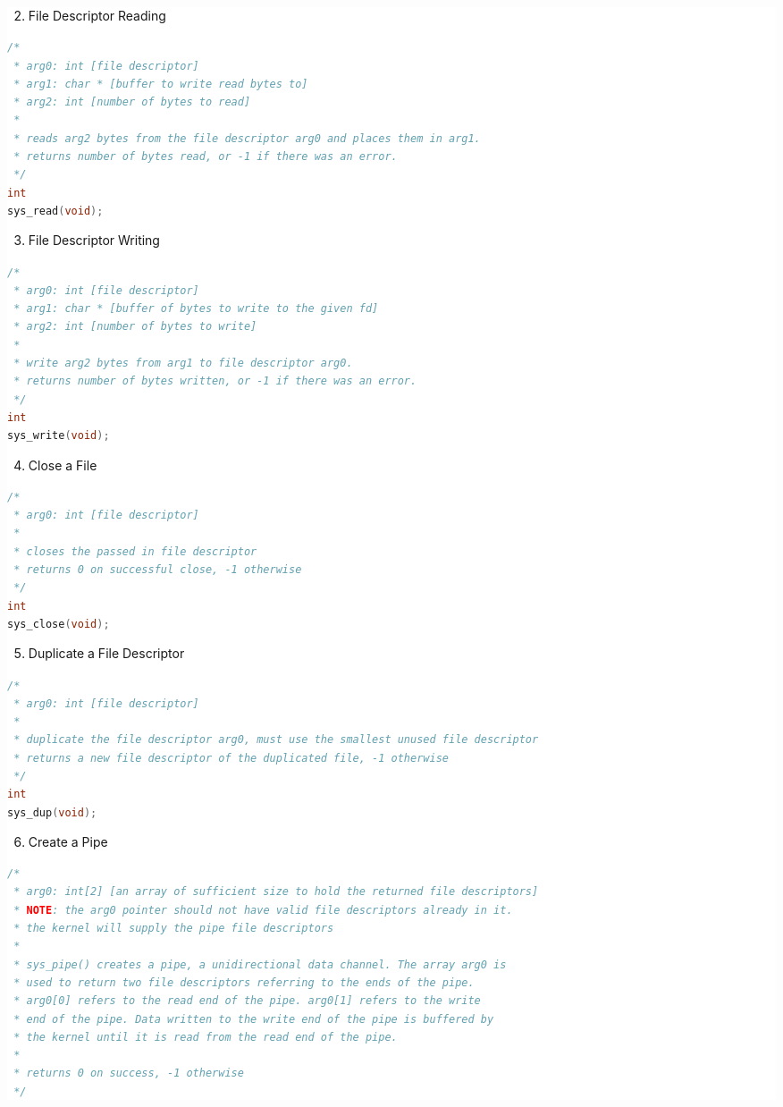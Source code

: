
2) File Descriptor Reading
```c
/*
 * arg0: int [file descriptor]
 * arg1: char * [buffer to write read bytes to]
 * arg2: int [number of bytes to read]
 *
 * reads arg2 bytes from the file descriptor arg0 and places them in arg1.
 * returns number of bytes read, or -1 if there was an error.
 */
int
sys_read(void);
```

3) File Descriptor Writing
```c
/*
 * arg0: int [file descriptor]
 * arg1: char * [buffer of bytes to write to the given fd]
 * arg2: int [number of bytes to write]
 *
 * write arg2 bytes from arg1 to file descriptor arg0.
 * returns number of bytes written, or -1 if there was an error.
 */
int
sys_write(void);
```

4) Close a File
```c
/*
 * arg0: int [file descriptor]
 *
 * closes the passed in file descriptor
 * returns 0 on successful close, -1 otherwise
 */
int
sys_close(void);
```

5) Duplicate a File Descriptor
```c
/*
 * arg0: int [file descriptor]
 *
 * duplicate the file descriptor arg0, must use the smallest unused file descriptor
 * returns a new file descriptor of the duplicated file, -1 otherwise
 */
int
sys_dup(void);
```

6) Create a Pipe
```c
/*
 * arg0: int[2] [an array of sufficient size to hold the returned file descriptors]
 * NOTE: the arg0 pointer should not have valid file descriptors already in it.
 * the kernel will supply the pipe file descriptors
 *
 * sys_pipe() creates a pipe, a unidirectional data channel. The array arg0 is
 * used to return two file descriptors referring to the ends of the pipe.
 * arg0[0] refers to the read end of the pipe. arg0[1] refers to the write
 * end of the pipe. Data written to the write end of the pipe is buffered by
 * the kernel until it is read from the read end of the pipe.
 *
 * returns 0 on success, -1 otherwise
 */
```